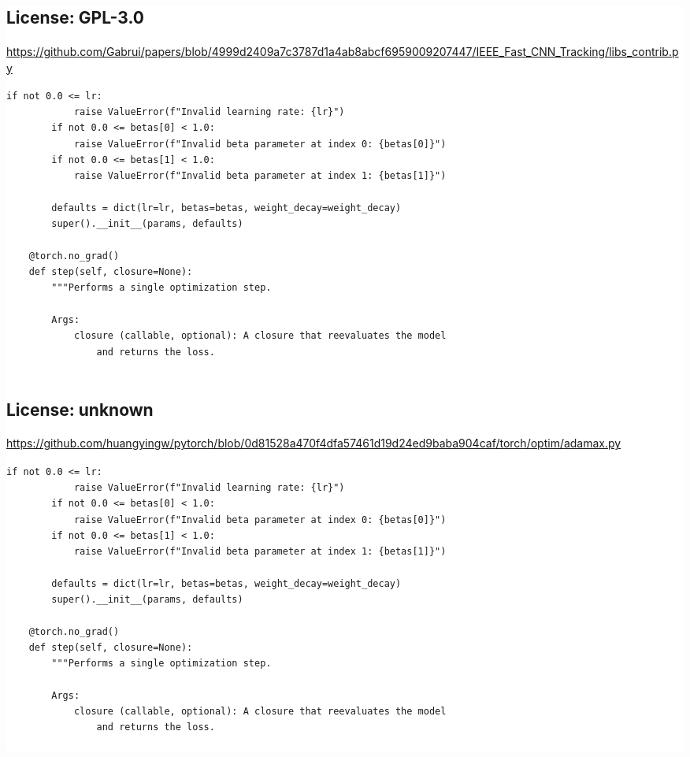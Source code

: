 
## License: GPL-3.0
https://github.com/Gabrui/papers/blob/4999d2409a7c3787d1a4ab8abcf6959009207447/IEEE_Fast_CNN_Tracking/libs_contrib.py

```
if not 0.0 <= lr:
            raise ValueError(f"Invalid learning rate: {lr}")
        if not 0.0 <= betas[0] < 1.0:
            raise ValueError(f"Invalid beta parameter at index 0: {betas[0]}")
        if not 0.0 <= betas[1] < 1.0:
            raise ValueError(f"Invalid beta parameter at index 1: {betas[1]}")
        
        defaults = dict(lr=lr, betas=betas, weight_decay=weight_decay)
        super().__init__(params, defaults)

    @torch.no_grad()
    def step(self, closure=None):
        """Performs a single optimization step.

        Args:
            closure (callable, optional): A closure that reevaluates the model
                and returns the loss.
        
```


## License: unknown
https://github.com/huangyingw/pytorch/blob/0d81528a470f4dfa57461d19d24ed9baba904caf/torch/optim/adamax.py

```
if not 0.0 <= lr:
            raise ValueError(f"Invalid learning rate: {lr}")
        if not 0.0 <= betas[0] < 1.0:
            raise ValueError(f"Invalid beta parameter at index 0: {betas[0]}")
        if not 0.0 <= betas[1] < 1.0:
            raise ValueError(f"Invalid beta parameter at index 1: {betas[1]}")
        
        defaults = dict(lr=lr, betas=betas, weight_decay=weight_decay)
        super().__init__(params, defaults)

    @torch.no_grad()
    def step(self, closure=None):
        """Performs a single optimization step.

        Args:
            closure (callable, optional): A closure that reevaluates the model
                and returns the loss.
        
```
